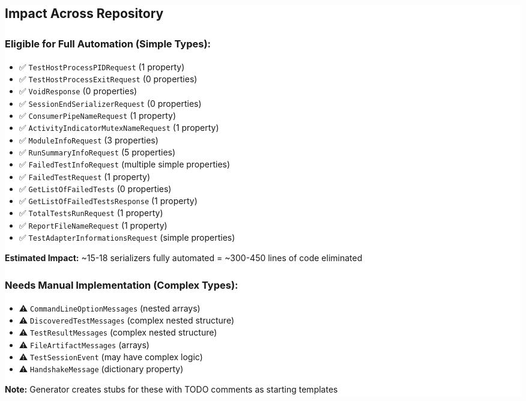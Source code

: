 
## Impact Across Repository

### Eligible for Full Automation (Simple Types):
- ✅ `TestHostProcessPIDRequest` (1 property)
- ✅ `TestHostProcessExitRequest` (0 properties)
- ✅ `VoidResponse` (0 properties)
- ✅ `SessionEndSerializerRequest` (0 properties)
- ✅ `ConsumerPipeNameRequest` (1 property)
- ✅ `ActivityIndicatorMutexNameRequest` (1 property)
- ✅ `ModuleInfoRequest` (3 properties)
- ✅ `RunSummaryInfoRequest` (5 properties)
- ✅ `FailedTestInfoRequest` (multiple simple properties)
- ✅ `FailedTestRequest` (1 property)
- ✅ `GetListOfFailedTests` (0 properties)
- ✅ `GetListOfFailedTestsResponse` (1 property)
- ✅ `TotalTestsRunRequest` (1 property)
- ✅ `ReportFileNameRequest` (1 property)
- ✅ `TestAdapterInformationsRequest` (simple properties)

**Estimated Impact:** ~15-18 serializers fully automated = ~300-450 lines of code eliminated

### Needs Manual Implementation (Complex Types):
- ⚠️ `CommandLineOptionMessages` (nested arrays)
- ⚠️ `DiscoveredTestMessages` (complex nested structure)
- ⚠️ `TestResultMessages` (complex nested structure)
- ⚠️ `FileArtifactMessages` (arrays)
- ⚠️ `TestSessionEvent` (may have complex logic)
- ⚠️ `HandshakeMessage` (dictionary property)

**Note:** Generator creates stubs for these with TODO comments as starting templates
